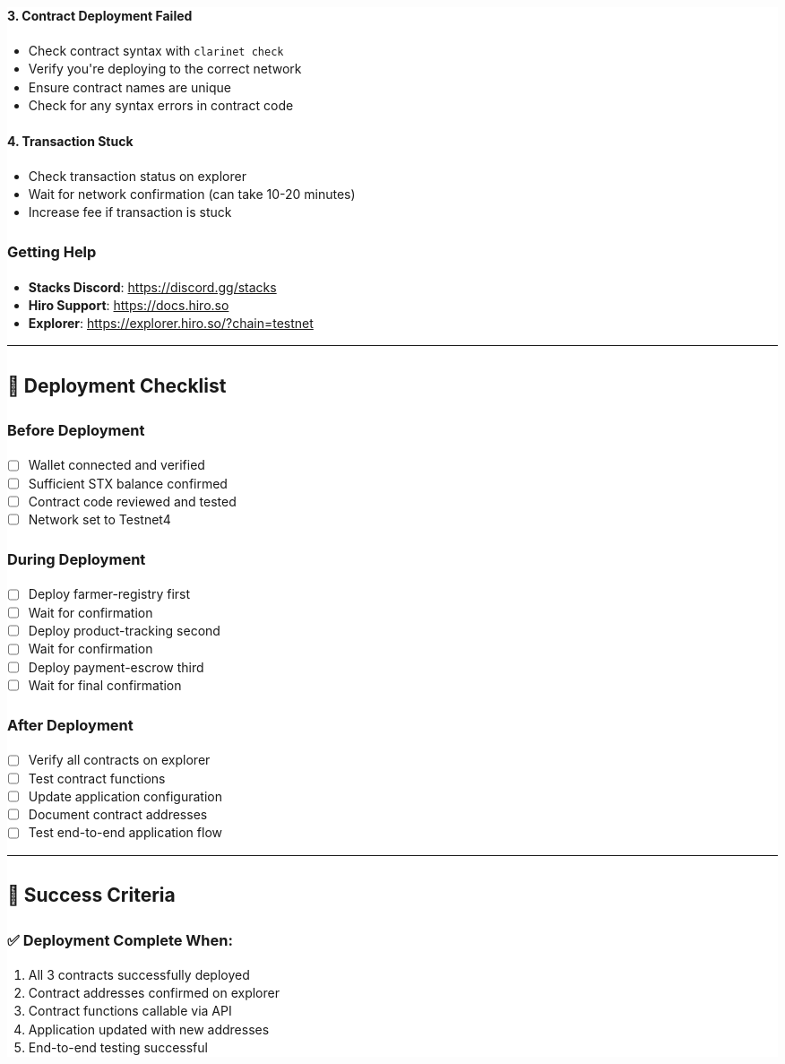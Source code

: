 #### 3. Contract Deployment Failed
- Check contract syntax with `clarinet check`
- Verify you're deploying to the correct network
- Ensure contract names are unique
- Check for any syntax errors in contract code

#### 4. Transaction Stuck
- Check transaction status on explorer
- Wait for network confirmation (can take 10-20 minutes)
- Increase fee if transaction is stuck

### Getting Help
- **Stacks Discord**: https://discord.gg/stacks
- **Hiro Support**: https://docs.hiro.so
- **Explorer**: https://explorer.hiro.so/?chain=testnet

---

## 📝 Deployment Checklist

### Before Deployment
- [ ] Wallet connected and verified
- [ ] Sufficient STX balance confirmed
- [ ] Contract code reviewed and tested
- [ ] Network set to Testnet4

### During Deployment
- [ ] Deploy farmer-registry first
- [ ] Wait for confirmation
- [ ] Deploy product-tracking second  
- [ ] Wait for confirmation
- [ ] Deploy payment-escrow third
- [ ] Wait for final confirmation

### After Deployment
- [ ] Verify all contracts on explorer
- [ ] Test contract functions
- [ ] Update application configuration
- [ ] Document contract addresses
- [ ] Test end-to-end application flow

---

## 🎉 Success Criteria

### ✅ Deployment Complete When:
1. All 3 contracts successfully deployed
2. Contract addresses confirmed on explorer
3. Contract functions callable via API
4. Application updated with new addresses
5. End-to-end testing successful
